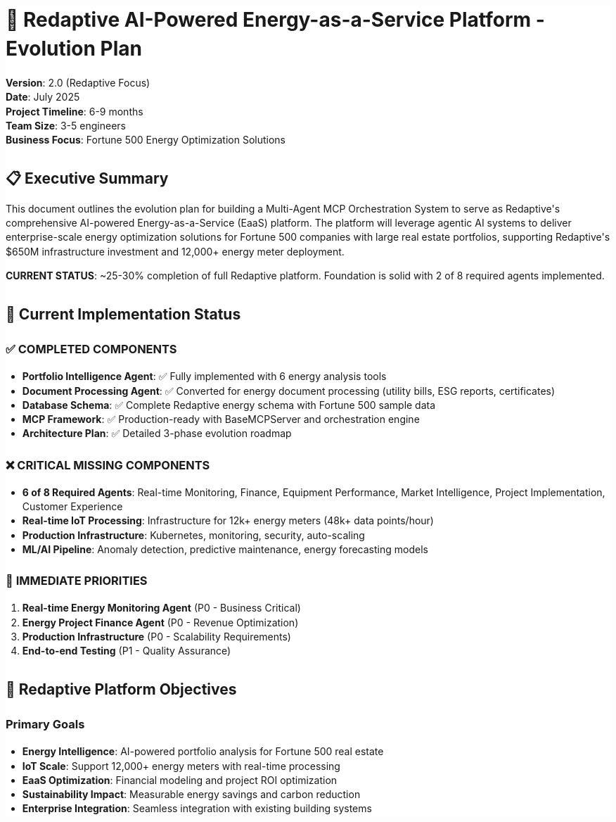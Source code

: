 # 🔋 Redaptive AI-Powered Energy-as-a-Service Platform - Evolution Plan

**Version**: 2.0 (Redaptive Focus)  
**Date**: July 2025  
**Project Timeline**: 6-9 months  
**Team Size**: 3-5 engineers  
**Business Focus**: Fortune 500 Energy Optimization Solutions

## 📋 Executive Summary

This document outlines the evolution plan for building a Multi-Agent MCP Orchestration System to serve as Redaptive's comprehensive AI-powered Energy-as-a-Service (EaaS) platform. The platform will leverage agentic AI systems to deliver enterprise-scale energy optimization solutions for Fortune 500 companies with large real estate portfolios, supporting Redaptive's $650M infrastructure investment and 12,000+ energy meter deployment.

**CURRENT STATUS**: ~25-30% completion of full Redaptive platform. Foundation is solid with 2 of 8 required agents implemented.

## 🔋 **Current Implementation Status**

### ✅ **COMPLETED COMPONENTS**

- **Portfolio Intelligence Agent**: ✅ Fully implemented with 6 energy analysis tools
- **Document Processing Agent**: ✅ Converted for energy document processing (utility bills, ESG reports, certificates)
- **Database Schema**: ✅ Complete Redaptive energy schema with Fortune 500 sample data
- **MCP Framework**: ✅ Production-ready with BaseMCPServer and orchestration engine
- **Architecture Plan**: ✅ Detailed 3-phase evolution roadmap

### ❌ **CRITICAL MISSING COMPONENTS**

- **6 of 8 Required Agents**: Real-time Monitoring, Finance, Equipment Performance, Market Intelligence, Project Implementation, Customer Experience
- **Real-time IoT Processing**: Infrastructure for 12k+ energy meters (48k+ data points/hour)
- **Production Infrastructure**: Kubernetes, monitoring, security, auto-scaling
- **ML/AI Pipeline**: Anomaly detection, predictive maintenance, energy forecasting models

### 🚨 **IMMEDIATE PRIORITIES**

1. **Real-time Energy Monitoring Agent** (P0 - Business Critical)
2. **Energy Project Finance Agent** (P0 - Revenue Optimization)  
3. **Production Infrastructure** (P0 - Scalability Requirements)
4. **End-to-end Testing** (P1 - Quality Assurance)

## 🎯 Redaptive Platform Objectives

### Primary Goals
- **Energy Intelligence**: AI-powered portfolio analysis for Fortune 500 real estate
- **IoT Scale**: Support 12,000+ energy meters with real-time processing
- **EaaS Optimization**: Financial modeling and project ROI optimization
- **Sustainability Impact**: Measurable energy savings and carbon reduction
- **Enterprise Integration**: Seamless integration with existing building systems
